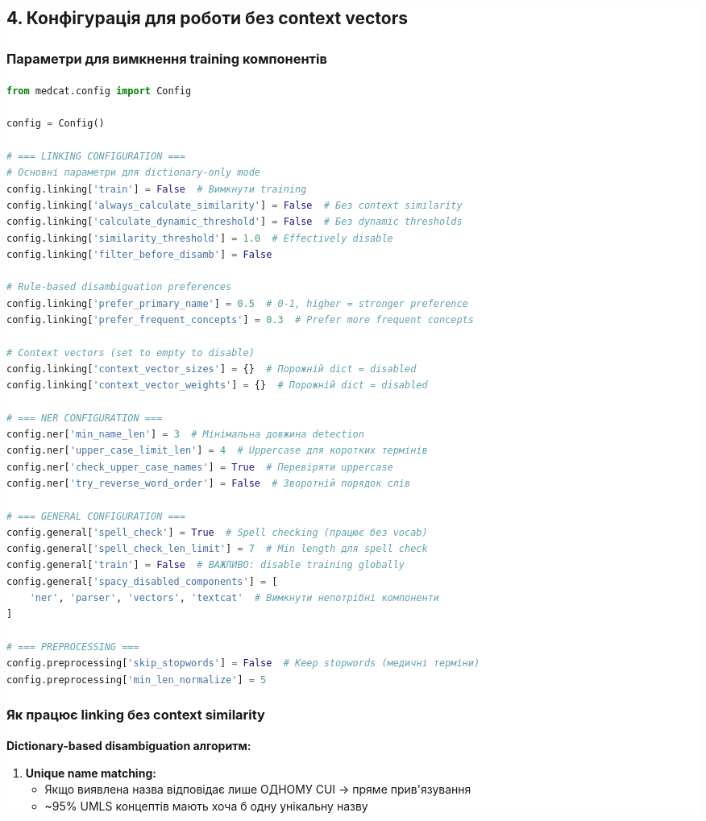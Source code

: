 
## 4. Конфігурація для роботи без context vectors

### Параметри для вимкнення training компонентів

```python
from medcat.config import Config

config = Config()

# === LINKING CONFIGURATION ===
# Основні параметри для dictionary-only mode
config.linking['train'] = False  # Вимкнути training
config.linking['always_calculate_similarity'] = False  # Без context similarity
config.linking['calculate_dynamic_threshold'] = False  # Без dynamic thresholds
config.linking['similarity_threshold'] = 1.0  # Effectively disable
config.linking['filter_before_disamb'] = False

# Rule-based disambiguation preferences
config.linking['prefer_primary_name'] = 0.5  # 0-1, higher = stronger preference
config.linking['prefer_frequent_concepts'] = 0.3  # Prefer more frequent concepts

# Context vectors (set to empty to disable)
config.linking['context_vector_sizes'] = {}  # Порожній dict = disabled
config.linking['context_vector_weights'] = {}  # Порожній dict = disabled

# === NER CONFIGURATION ===
config.ner['min_name_len'] = 3  # Мінімальна довжина detection
config.ner['upper_case_limit_len'] = 4  # Uppercase для коротких термінів
config.ner['check_upper_case_names'] = True  # Перевіряти uppercase
config.ner['try_reverse_word_order'] = False  # Зворотній порядок слів

# === GENERAL CONFIGURATION ===
config.general['spell_check'] = True  # Spell checking (працює без vocab)
config.general['spell_check_len_limit'] = 7  # Min length для spell check
config.general['train'] = False  # ВАЖЛИВО: disable training globally
config.general['spacy_disabled_components'] = [
    'ner', 'parser', 'vectors', 'textcat'  # Вимкнути непотрібні компоненти
]

# === PREPROCESSING ===
config.preprocessing['skip_stopwords'] = False  # Keep stopwords (медичні терміни)
config.preprocessing['min_len_normalize'] = 5
```

### Як працює linking без context similarity

**Dictionary-based disambiguation алгоритм:**

1. **Unique name matching:**
   - Якщо виявлена назва відповідає лише ОДНОМУ CUI → пряме прив'язування
   - ~95% UMLS концептів мають хоча б одну унікальну назву
